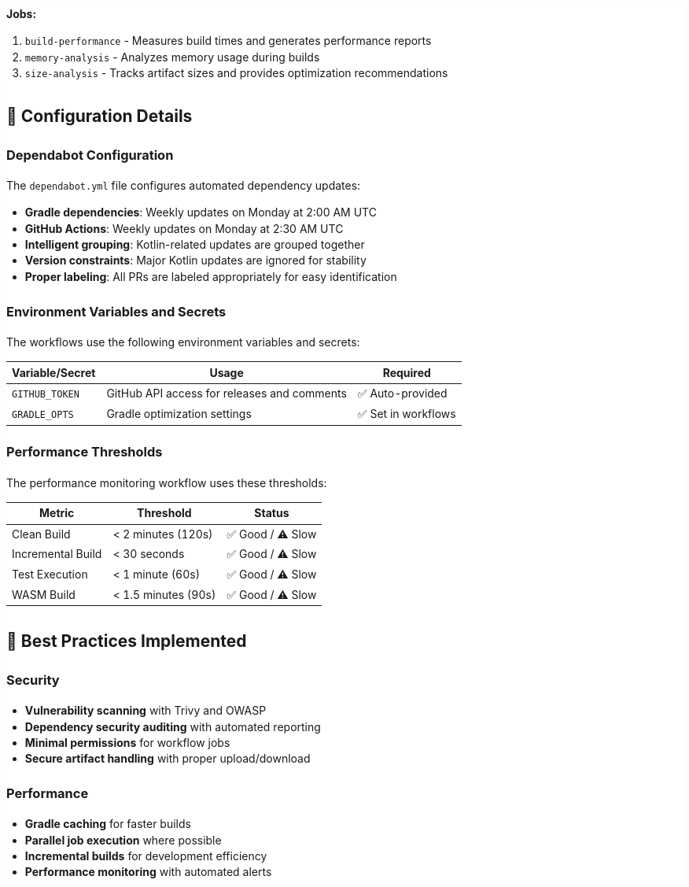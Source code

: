 **Jobs:**
1. `build-performance` - Measures build times and generates performance reports
2. `memory-analysis` - Analyzes memory usage during builds
3. `size-analysis` - Tracks artifact sizes and provides optimization recommendations

## 🔧 Configuration Details

### Dependabot Configuration

The `dependabot.yml` file configures automated dependency updates:

- **Gradle dependencies**: Weekly updates on Monday at 2:00 AM UTC
- **GitHub Actions**: Weekly updates on Monday at 2:30 AM UTC
- **Intelligent grouping**: Kotlin-related updates are grouped together
- **Version constraints**: Major Kotlin updates are ignored for stability
- **Proper labeling**: All PRs are labeled appropriately for easy identification

### Environment Variables and Secrets

The workflows use the following environment variables and secrets:

| Variable/Secret | Usage | Required |
|----------------|-------|----------|
| `GITHUB_TOKEN` | GitHub API access for releases and comments | ✅ Auto-provided |
| `GRADLE_OPTS` | Gradle optimization settings | ✅ Set in workflows |

### Performance Thresholds

The performance monitoring workflow uses these thresholds:

| Metric | Threshold | Status |
|--------|-----------|--------|
| Clean Build | < 2 minutes (120s) | ✅ Good / ⚠️ Slow |
| Incremental Build | < 30 seconds | ✅ Good / ⚠️ Slow |
| Test Execution | < 1 minute (60s) | ✅ Good / ⚠️ Slow |
| WASM Build | < 1.5 minutes (90s) | ✅ Good / ⚠️ Slow |

## 🎯 Best Practices Implemented

### Security
- **Vulnerability scanning** with Trivy and OWASP
- **Dependency security auditing** with automated reporting
- **Minimal permissions** for workflow jobs
- **Secure artifact handling** with proper upload/download

### Performance
- **Gradle caching** for faster builds
- **Parallel job execution** where possible
- **Incremental builds** for development efficiency
- **Performance monitoring** with automated alerts
